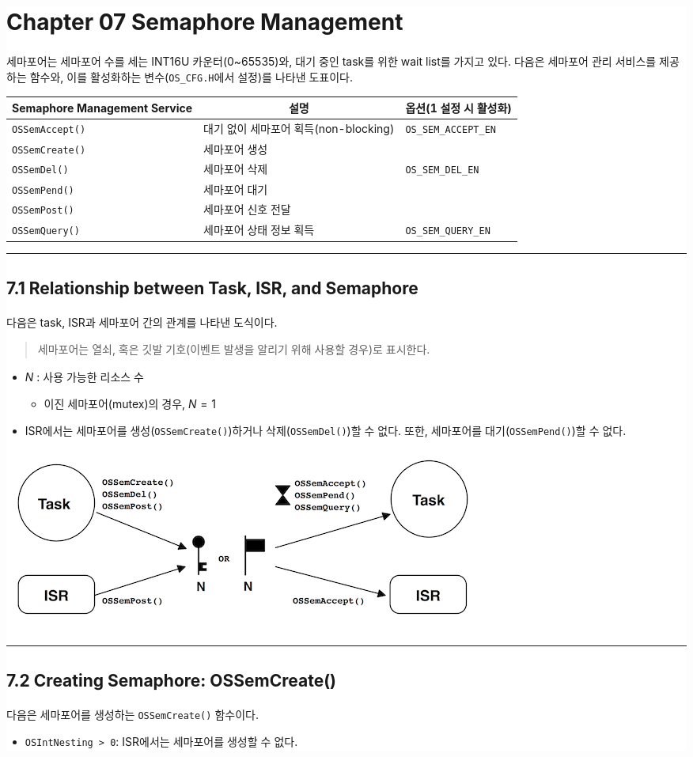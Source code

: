 # Chapter 07 Semaphore Management

세마포어는 세마포어 수를 세는 INT16U 카운터(0~65535)와, 대기 중인 task를 위한 wait list를 가지고 있다. 다음은 세마포어 관리 서비스를 제공하는 함수와, 이를 활성화하는 변수(`OS_CFG.H`에서 설정)를 나타낸 도표이다.

| Semaphore Management Service | 설명 | 옵션(1 설정 시 활성화) |
| --- | --- | --- |
| `OSSemAccept()` | 대기 없이 세마포어 획득(non-blocking) | `OS_SEM_ACCEPT_EN` |
| `OSSemCreate()` | 세마포어 생성 | |
| `OSSemDel()` | 세마포어 삭제 | `OS_SEM_DEL_EN` |
| `OSSemPend()` | 세마포어 대기 | |
| `OSSemPost()` | 세마포어 신호 전달 | |
| `OSSemQuery()` | 세마포어 상태 정보 획득 | `OS_SEM_QUERY_EN` |

---

## 7.1 Relationship between Task, ISR, and Semaphore

다음은 task, ISR과 세마포어 간의 관계를 나타낸 도식이다.

> 세마포어는 열쇠, 혹은 깃발 기호(이벤트 발생을 알리기 위해 사용할 경우)로 표시한다.

- $N$ : 사용 가능한 리소스 수
  
  - 이진 세마포어(mutex)의 경우, $N=1$

- ISR에서는 세마포어를 생성(`OSSemCreate()`)하거나 삭제(`OSSemDel()`)할 수 없다. 또한, 세마포어를 대기(`OSSemPend()`)할 수 없다.

![task, ISR, semaphore](images/relationship_task_ISR_semaphore.png)

---

## 7.2 Creating Semaphore: OSSemCreate()

다음은 세마포어를 생성하는 `OSSemCreate()` 함수이다.

- `OSIntNesting > 0`: ISR에서는 세마포어를 생성할 수 없다.
